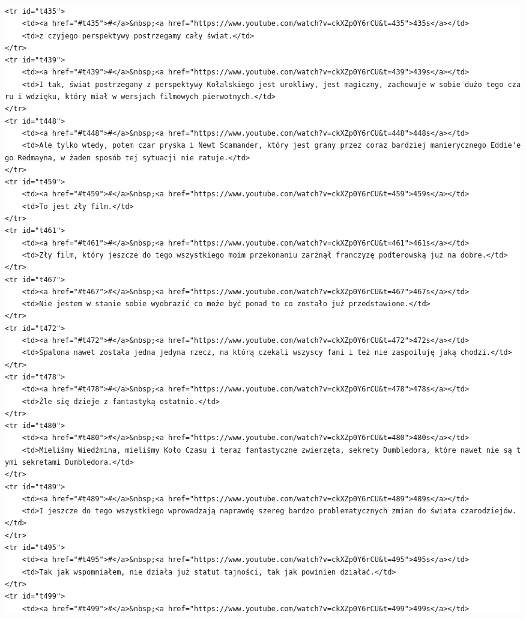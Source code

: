     <tr id="t435">
        <td><a href="#t435">#</a>&nbsp;<a href="https://www.youtube.com/watch?v=ckXZp0Y6rCU&t=435">435s</a></td>
        <td>z czyjego perspektywy postrzegamy cały świat.</td>
    </tr>
    <tr id="t439">
        <td><a href="#t439">#</a>&nbsp;<a href="https://www.youtube.com/watch?v=ckXZp0Y6rCU&t=439">439s</a></td>
        <td>I tak, świat postrzegany z perspektywy Kołalskiego jest urokliwy, jest magiczny, zachowuje w sobie dużo tego czaru i wdzięku, który miał w wersjach filmowych pierwotnych.</td>
    </tr>
    <tr id="t448">
        <td><a href="#t448">#</a>&nbsp;<a href="https://www.youtube.com/watch?v=ckXZp0Y6rCU&t=448">448s</a></td>
        <td>Ale tylko wtedy, potem czar pryska i Newt Scamander, który jest grany przez coraz bardziej manierycznego Eddie'ego Redmayna, w żaden sposób tej sytuacji nie ratuje.</td>
    </tr>
    <tr id="t459">
        <td><a href="#t459">#</a>&nbsp;<a href="https://www.youtube.com/watch?v=ckXZp0Y6rCU&t=459">459s</a></td>
        <td>To jest zły film.</td>
    </tr>
    <tr id="t461">
        <td><a href="#t461">#</a>&nbsp;<a href="https://www.youtube.com/watch?v=ckXZp0Y6rCU&t=461">461s</a></td>
        <td>Zły film, który jeszcze do tego wszystkiego moim przekonaniu zarżnął franczyzę podterowską już na dobre.</td>
    </tr>
    <tr id="t467">
        <td><a href="#t467">#</a>&nbsp;<a href="https://www.youtube.com/watch?v=ckXZp0Y6rCU&t=467">467s</a></td>
        <td>Nie jestem w stanie sobie wyobrazić co może być ponad to co zostało już przedstawione.</td>
    </tr>
    <tr id="t472">
        <td><a href="#t472">#</a>&nbsp;<a href="https://www.youtube.com/watch?v=ckXZp0Y6rCU&t=472">472s</a></td>
        <td>Spalona nawet została jedna jedyna rzecz, na którą czekali wszyscy fani i też nie zaspoiluję jaką chodzi.</td>
    </tr>
    <tr id="t478">
        <td><a href="#t478">#</a>&nbsp;<a href="https://www.youtube.com/watch?v=ckXZp0Y6rCU&t=478">478s</a></td>
        <td>Źle się dzieje z fantastyką ostatnio.</td>
    </tr>
    <tr id="t480">
        <td><a href="#t480">#</a>&nbsp;<a href="https://www.youtube.com/watch?v=ckXZp0Y6rCU&t=480">480s</a></td>
        <td>Mieliśmy Wiedźmina, mieliśmy Koło Czasu i teraz fantastyczne zwierzęta, sekrety Dumbledora, które nawet nie są tymi sekretami Dumbledora.</td>
    </tr>
    <tr id="t489">
        <td><a href="#t489">#</a>&nbsp;<a href="https://www.youtube.com/watch?v=ckXZp0Y6rCU&t=489">489s</a></td>
        <td>I jeszcze do tego wszystkiego wprowadzają naprawdę szereg bardzo problematycznych zmian do świata czarodziejów.</td>
    </tr>
    <tr id="t495">
        <td><a href="#t495">#</a>&nbsp;<a href="https://www.youtube.com/watch?v=ckXZp0Y6rCU&t=495">495s</a></td>
        <td>Tak jak wspomniałem, nie działa już statut tajności, tak jak powinien działać.</td>
    </tr>
    <tr id="t499">
        <td><a href="#t499">#</a>&nbsp;<a href="https://www.youtube.com/watch?v=ckXZp0Y6rCU&t=499">499s</a></td>